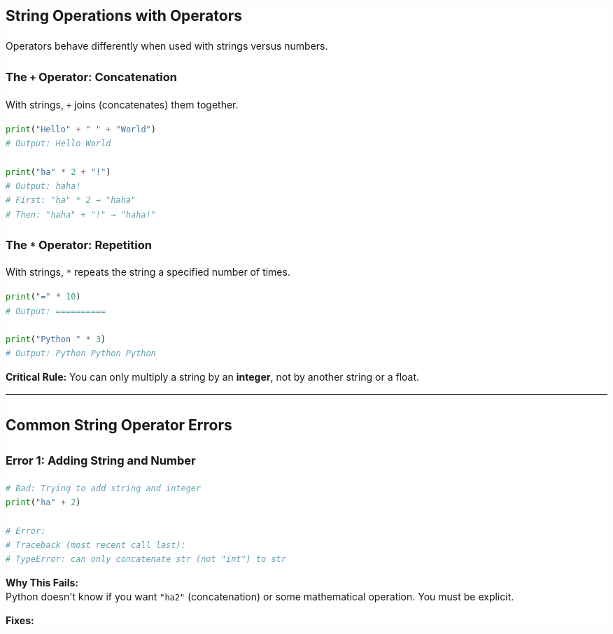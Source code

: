 
## String Operations with Operators

Operators behave differently when used with strings versus numbers.

### The `+` Operator: Concatenation

With strings, `+` joins (concatenates) them together.

```python
print("Hello" + " " + "World")
# Output: Hello World

print("ha" * 2 + "!")
# Output: haha!
# First: "ha" * 2 → "haha"
# Then: "haha" + "!" → "haha!"
```

### The `*` Operator: Repetition

With strings, `*` repeats the string a specified number of times.

```python
print("=" * 10)
# Output: ==========

print("Python " * 3)
# Output: Python Python Python 
```

**Critical Rule:** You can only multiply a string by an **integer**, not by another string or a float.

---

## Common String Operator Errors

### Error 1: Adding String and Number

```python
# Bad: Trying to add string and integer
print("ha" + 2)

# Error:
# Traceback (most recent call last):
# TypeError: can only concatenate str (not "int") to str
```

**Why This Fails:**  
Python doesn't know if you want `"ha2"` (concatenation) or some mathematical operation. You must be explicit.

**Fixes:**
